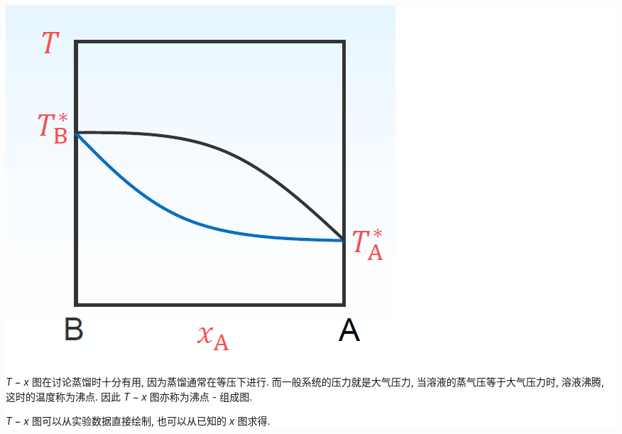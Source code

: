 ![image-20211109171103255](image/image-20211109171103255.png)

$T-x$ 图在讨论蒸馏时十分有用, 因为蒸馏通常在等压下进行. 而一般系统的压力就是大气压力, 当溶液的蒸气压等于大气压力时, 溶液沸腾, 这时的温度称为沸点. 因此 $T-x$ 图亦称为沸点 - 组成图.

$T-x$ 图可以从实验数据直接绘制, 也可以从已知的 $x$ 图求得.
